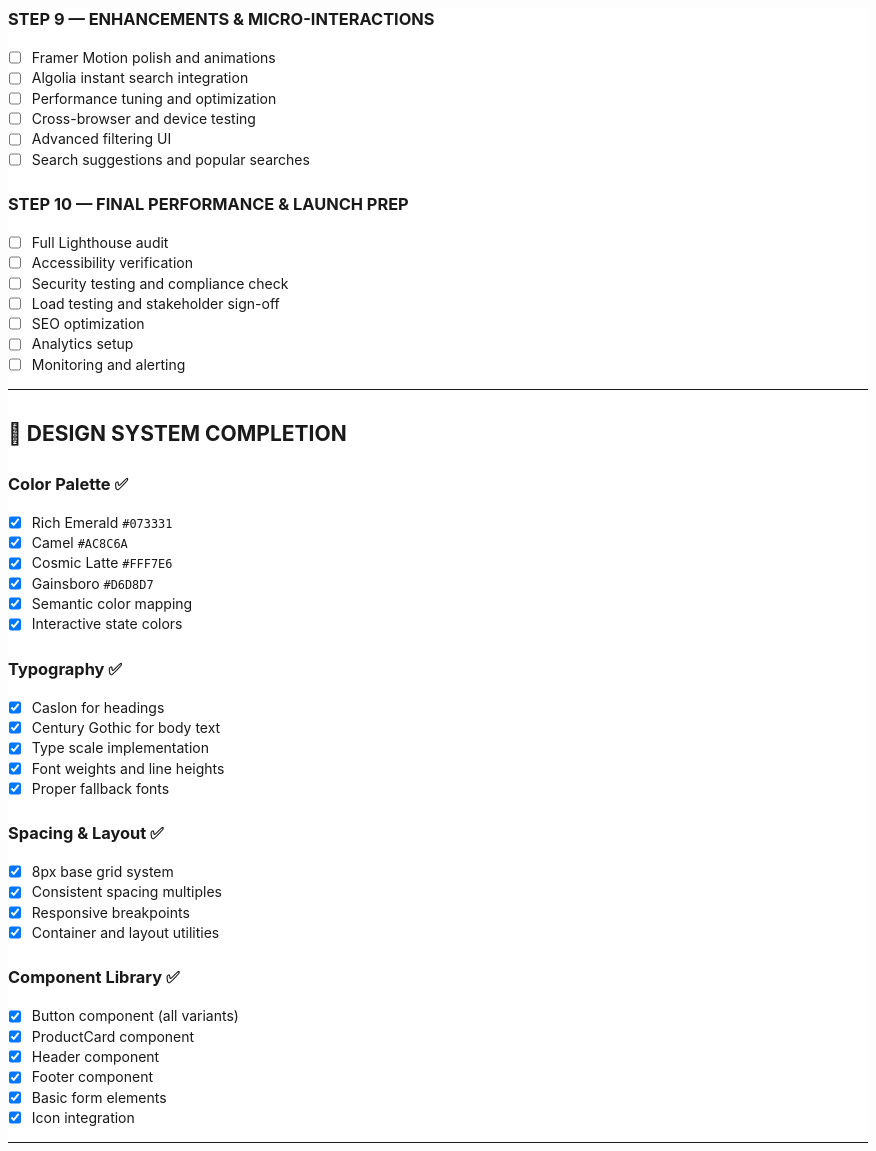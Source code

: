 ### STEP 9 — ENHANCEMENTS & MICRO-INTERACTIONS
- [ ] Framer Motion polish and animations
- [ ] Algolia instant search integration
- [ ] Performance tuning and optimization
- [ ] Cross-browser and device testing
- [ ] Advanced filtering UI
- [ ] Search suggestions and popular searches

### STEP 10 — FINAL PERFORMANCE & LAUNCH PREP
- [ ] Full Lighthouse audit
- [ ] Accessibility verification
- [ ] Security testing and compliance check
- [ ] Load testing and stakeholder sign-off
- [ ] SEO optimization
- [ ] Analytics setup
- [ ] Monitoring and alerting

---

## 🎨 DESIGN SYSTEM COMPLETION

### Color Palette ✅
- [x] Rich Emerald `#073331`
- [x] Camel `#AC8C6A`
- [x] Cosmic Latte `#FFF7E6`
- [x] Gainsboro `#D6D8D7`
- [x] Semantic color mapping
- [x] Interactive state colors

### Typography ✅
- [x] Caslon for headings
- [x] Century Gothic for body text
- [x] Type scale implementation
- [x] Font weights and line heights
- [x] Proper fallback fonts

### Spacing & Layout ✅
- [x] 8px base grid system
- [x] Consistent spacing multiples
- [x] Responsive breakpoints
- [x] Container and layout utilities

### Component Library ✅
- [x] Button component (all variants)
- [x] ProductCard component
- [x] Header component
- [x] Footer component
- [x] Basic form elements
- [x] Icon integration

---